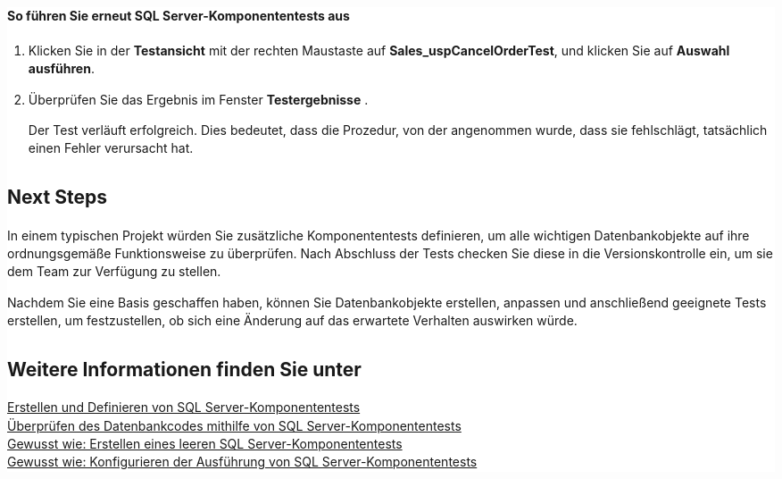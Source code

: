 #### <a name="to-re-run-the-sql-server-unit-tests"></a>So führen Sie erneut SQL Server-Komponententests aus  
  
1.  Klicken Sie in der **Testansicht** mit der rechten Maustaste auf **Sales_uspCancelOrderTest**, und klicken Sie auf **Auswahl ausführen**.  
  
2.  Überprüfen Sie das Ergebnis im Fenster **Testergebnisse** .  
  
    Der Test verläuft erfolgreich. Dies bedeutet, dass die Prozedur, von der angenommen wurde, dass sie fehlschlägt, tatsächlich einen Fehler verursacht hat.  
  
## <a name="next-steps"></a>Next Steps  
In einem typischen Projekt würden Sie zusätzliche Komponententests definieren, um alle wichtigen Datenbankobjekte auf ihre ordnungsgemäße Funktionsweise zu überprüfen. Nach Abschluss der Tests checken Sie diese in die Versionskontrolle ein, um sie dem Team zur Verfügung zu stellen.  
  
Nachdem Sie eine Basis geschaffen haben, können Sie Datenbankobjekte erstellen, anpassen und anschließend geeignete Tests erstellen, um festzustellen, ob sich eine Änderung auf das erwartete Verhalten auswirken würde.  
  
## <a name="see-also"></a>Weitere Informationen finden Sie unter  
[Erstellen und Definieren von SQL Server-Komponententests](../ssdt/creating-and-defining-sql-server-unit-tests.md)  
[Überprüfen des Datenbankcodes mithilfe von SQL Server-Komponententests](../ssdt/verifying-database-code-by-using-sql-server-unit-tests.md)  
[Gewusst wie: Erstellen eines leeren SQL Server-Komponententests](../ssdt/how-to-create-an-empty-sql-server-unit-test.md)  
[Gewusst wie: Konfigurieren der Ausführung von SQL Server-Komponententests](../ssdt/how-to-configure-sql-server-unit-test-execution.md)  
  
